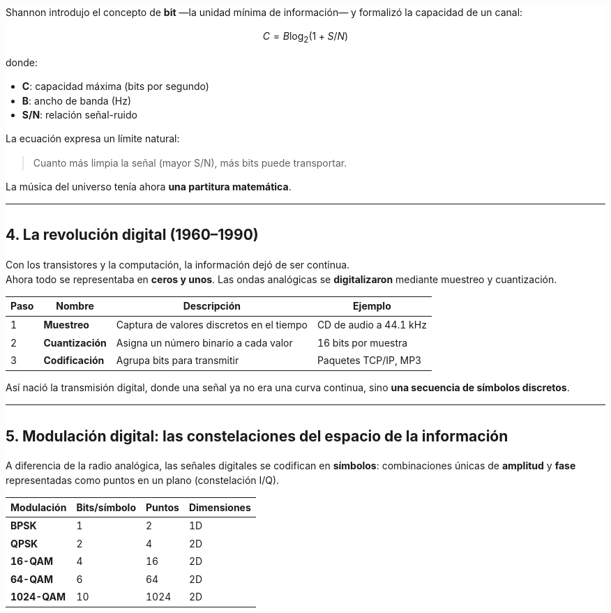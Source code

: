 Shannon introdujo el concepto de **bit** —la unidad mínima de información— y formalizó la capacidad de un canal:

$$C = B \log_2(1 + S/N)$$

donde:

- **C**: capacidad máxima (bits por segundo) 
- **B**: ancho de banda (Hz)
- **S/N**: relación señal-ruido

La ecuación expresa un límite natural:

> Cuanto más limpia la señal (mayor S/N), más bits puede transportar.

La música del universo tenía ahora **una partitura matemática**.

---

## 4. La revolución digital (1960–1990)

Con los transistores y la computación, la información dejó de ser continua.  
Ahora todo se representaba en **ceros y unos**. Las ondas analógicas se **digitalizaron** mediante muestreo y cuantización.

| Paso | Nombre           | Descripción                               | Ejemplo                |
| ---- | ---------------- | ----------------------------------------- | ---------------------- |
| 1    | **Muestreo**     | Captura de valores discretos en el tiempo | CD de audio a 44.1 kHz |
| 2    | **Cuantización** | Asigna un número binario a cada valor     | 16 bits por muestra    |
| 3    | **Codificación** | Agrupa bits para transmitir               | Paquetes TCP/IP, MP3   |

Así nació la transmisión digital, donde una señal ya no era una curva continua, sino **una secuencia de símbolos discretos**.

---

## 5. Modulación digital: las constelaciones del espacio de la información

A diferencia de la radio analógica, las señales digitales se codifican en **símbolos**: combinaciones únicas de **amplitud** y **fase** representadas como puntos en un plano (constelación I/Q).

|Modulación|Bits/símbolo|Puntos|Dimensiones|
|---|---|---|---|
|**BPSK**|1|2|1D|
|**QPSK**|2|4|2D|
|**16-QAM**|4|16|2D|
|**64-QAM**|6|64|2D|
|**1024-QAM**|10|1024|2D|
